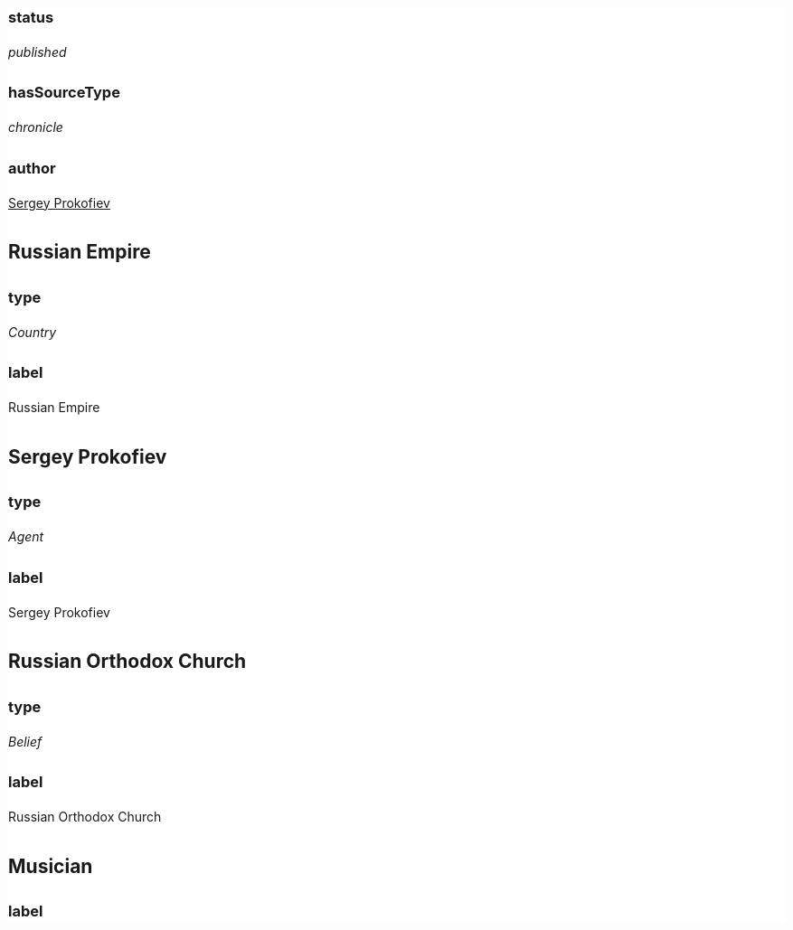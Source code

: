 ### status


*published*

### hasSourceType


*chronicle*

### author


[Sergey Prokofiev](#Sergey-Prokofiev)

## Russian Empire

### type


*Country*

### label


Russian Empire

## Sergey Prokofiev

### type


*Agent*

### label


Sergey Prokofiev

## Russian Orthodox Church

### type


*Belief*

### label


Russian Orthodox Church

## Musician

### label
